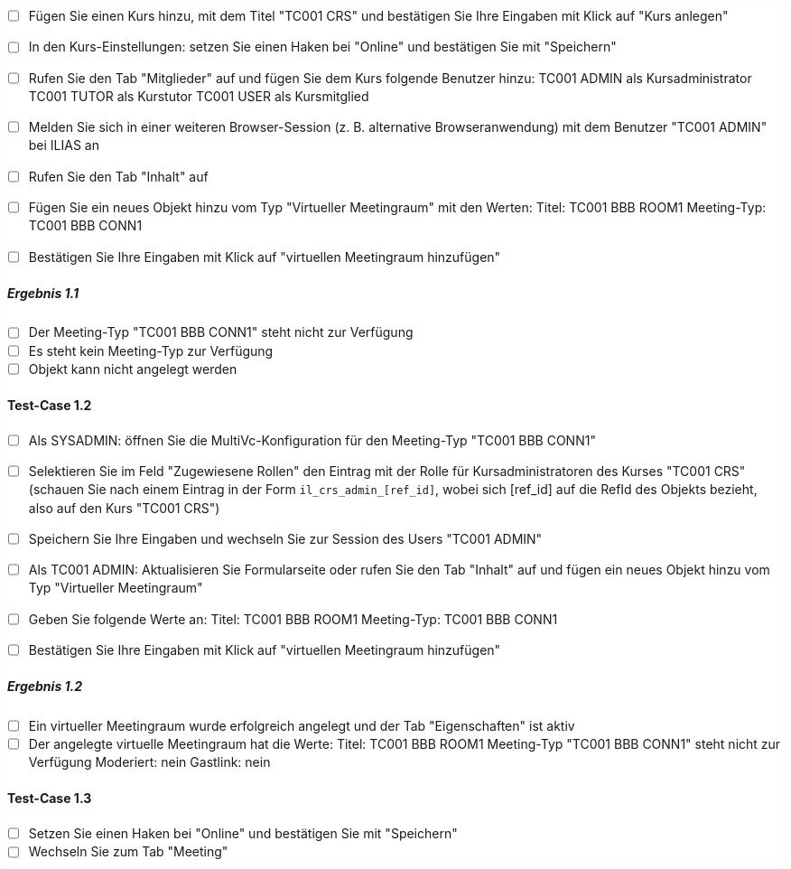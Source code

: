 - [ ] Fügen Sie einen Kurs hinzu, mit dem Titel "TC001 CRS" und bestätigen Sie Ihre Eingaben mit Klick auf "Kurs anlegen"

- [ ] In den Kurs-Einstellungen: setzen Sie einen Haken bei "Online" und bestätigen Sie mit "Speichern"

- [ ] Rufen Sie den Tab "Mitglieder" auf und fügen Sie dem Kurs folgende Benutzer hinzu:
  TC001 ADMIN als Kursadministrator
  TC001 TUTOR als Kurstutor
  TC001 USER als Kursmitglied

  

- [ ] Melden Sie sich in einer weiteren Browser-Session (z. B. alternative Browseranwendung) mit dem Benutzer "TC001 ADMIN" bei ILIAS an

- [ ] Rufen Sie den Tab "Inhalt" auf

- [ ] Fügen Sie ein neues Objekt hinzu vom Typ "Virtueller Meetingraum" mit den Werten:
  Titel: TC001 BBB ROOM1
  Meeting-Typ: TC001 BBB CONN1
  
- [ ] Bestätigen Sie Ihre Eingaben mit Klick auf "virtuellen Meetingraum hinzufügen"

##### Ergebnis 1.1

- [ ] Der Meeting-Typ "TC001 BBB CONN1" steht nicht zur Verfügung
- [ ] Es steht kein Meeting-Typ zur Verfügung
- [ ] Objekt kann nicht angelegt werden

#### Test-Case 1.2

- [ ] Als SYSADMIN: öffnen Sie die MultiVc-Konfiguration für den Meeting-Typ "TC001 BBB CONN1"

- [ ] Selektieren Sie im Feld "Zugewiesene Rollen" den Eintrag mit der Rolle für Kursadministratoren des Kurses "TC001 CRS"
  (schauen Sie nach einem Eintrag in der Form `il_crs_admin_[ref_id]`, wobei sich [ref_id] auf die RefId des Objekts bezieht, also auf den Kurs "TC001 CRS")
  
- [ ] Speichern Sie Ihre Eingaben und wechseln Sie zur Session des Users "TC001 ADMIN"

  

- [ ] Als TC001 ADMIN: Aktualisieren Sie Formularseite oder rufen Sie den Tab "Inhalt" auf und  fügen ein neues Objekt hinzu vom Typ "Virtueller Meetingraum"
- [ ] Geben Sie folgende Werte an:
  Titel: TC001 BBB ROOM1
  Meeting-Typ: TC001 BBB CONN1
- [ ] Bestätigen Sie Ihre Eingaben mit Klick auf "virtuellen Meetingraum hinzufügen"

##### Ergebnis 1.2
- [ ] Ein virtueller Meetingraum wurde erfolgreich angelegt und der Tab "Eigenschaften" ist aktiv
- [ ] Der angelegte virtuelle Meetingraum hat die Werte:
  Titel: TC001 BBB ROOM1
  Meeting-Typ "TC001 BBB CONN1" steht nicht zur Verfügung
  Moderiert: nein
  Gastlink: nein

#### Test-Case 1.3
- [ ] Setzen Sie einen Haken bei "Online" und bestätigen Sie mit "Speichern"
- [ ] Wechseln Sie zum Tab "Meeting"
